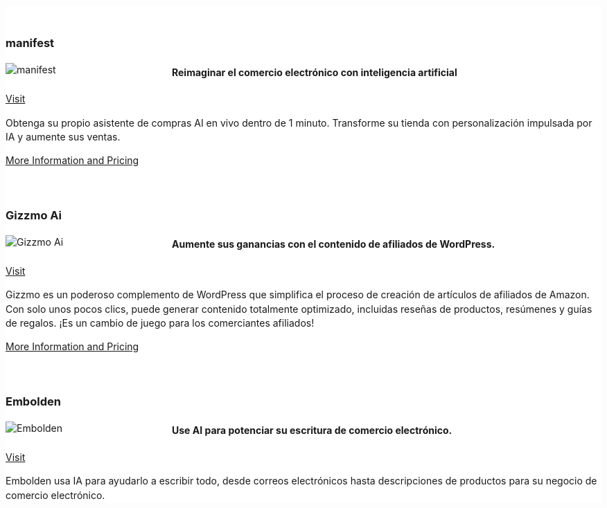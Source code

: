 <br />


### manifest
<img align="left" width="240" src="https://cdn.thataicollection.com/screenshots/screenshot-manifest.webp" alt="manifest">

#### Reimaginar el comercio electrónico con inteligencia artificial


[Visit](https://thataicollection.com/redirect/manifest?utm_source=aicollection&utm_medium=github&utm_campaign=aicollection)

Obtenga su propio asistente de compras AI en vivo dentro de 1 minuto. Transforme su tienda con personalización impulsada por IA y aumente sus ventas.


[More Information and Pricing](https://thataicollection.com/es/application/manifest?utm_source=aicollection&utm_medium=github&utm_campaign=aicollection)

<br />


### Gizzmo Ai
<img align="left" width="240" src="https://cdn.thataicollection.com/screenshots/screenshot-gizzmo-ai.webp" alt="Gizzmo Ai">

#### Aumente sus ganancias con el contenido de afiliados de WordPress.


[Visit](https://thataicollection.com/redirect/gizzmo-ai?utm_source=aicollection&utm_medium=github&utm_campaign=aicollection)

Gizzmo es un poderoso complemento de WordPress que simplifica el proceso de creación de artículos de afiliados de Amazon. Con solo unos pocos clics, puede generar contenido totalmente optimizado, incluidas reseñas de productos, resúmenes y guías de regalos. ¡Es un cambio de juego para los comerciantes afiliados!


[More Information and Pricing](https://thataicollection.com/es/application/gizzmo-ai?utm_source=aicollection&utm_medium=github&utm_campaign=aicollection)

<br />


### Embolden
<img align="left" width="240" src="https://cdn.thataicollection.com/screenshots/screenshot-embolden.webp" alt="Embolden">

#### Use AI para potenciar su escritura de comercio electrónico.


[Visit](https://thataicollection.com/redirect/embolden?utm_source=aicollection&utm_medium=github&utm_campaign=aicollection)

Embolden usa IA para ayudarlo a escribir todo, desde correos electrónicos hasta descripciones de productos para su negocio de comercio electrónico.
